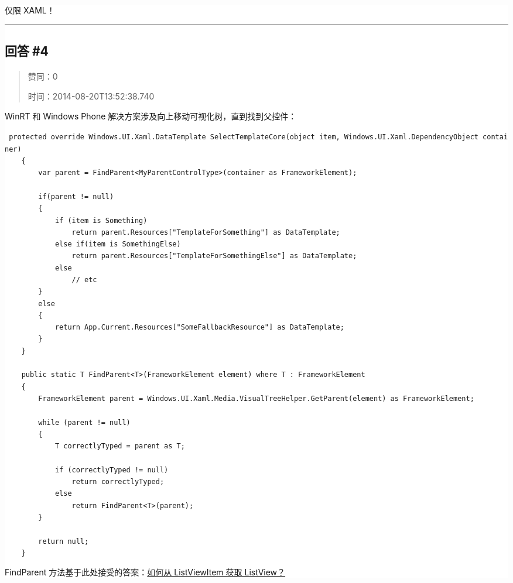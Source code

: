 仅限 XAML！

* * *

## 回答 #4

> 赞同：0
> 
> 时间：2014-08-20T13:52:38.740

WinRT 和 Windows Phone 解决方案涉及向上移动可视化树，直到找到父控件：

```
 protected override Windows.UI.Xaml.DataTemplate SelectTemplateCore(object item, Windows.UI.Xaml.DependencyObject container)
    {
        var parent = FindParent<MyParentControlType>(container as FrameworkElement);

        if(parent != null)
        {
            if (item is Something)
                return parent.Resources["TemplateForSomething"] as DataTemplate;
            else if(item is SomethingElse)
                return parent.Resources["TemplateForSomethingElse"] as DataTemplate;
            else 
                // etc
        }
        else
        {
            return App.Current.Resources["SomeFallbackResource"] as DataTemplate;
        }
    }

    public static T FindParent<T>(FrameworkElement element) where T : FrameworkElement
    {
        FrameworkElement parent = Windows.UI.Xaml.Media.VisualTreeHelper.GetParent(element) as FrameworkElement;

        while (parent != null)
        {
            T correctlyTyped = parent as T;

            if (correctlyTyped != null)
                return correctlyTyped;
            else
                return FindParent<T>(parent);
        }

        return null;
    } 
```

FindParent 方法基于此处接受的答案：[如何从 ListViewItem 获取 ListView？](https://stackoverflow.com/questions/4769916/how-to-get-a-listview-from-a-listviewitem)
